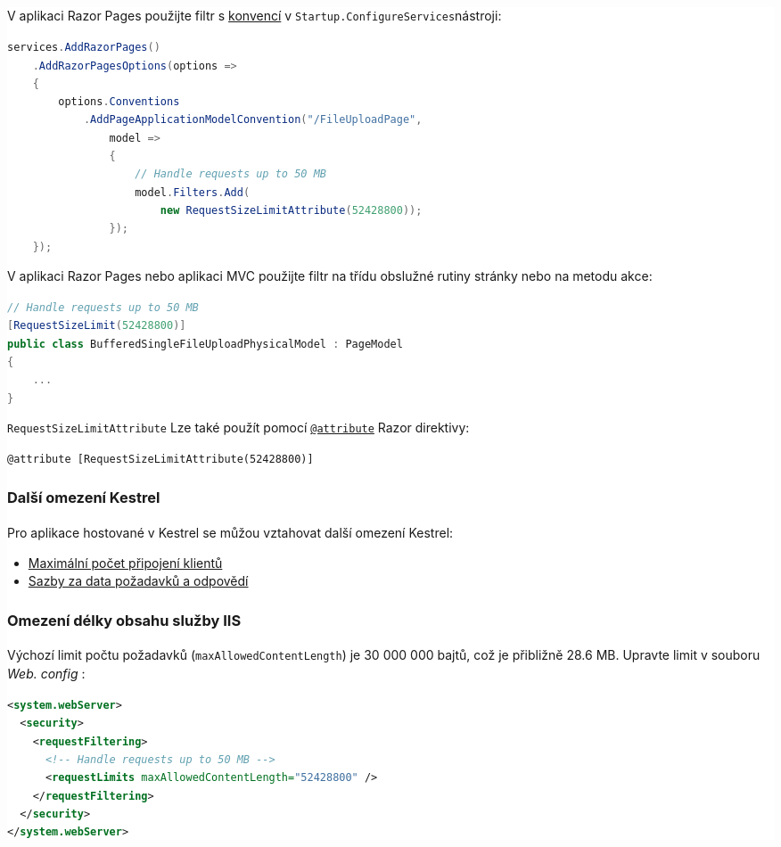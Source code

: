 V aplikaci Razor Pages použijte filtr s [konvencí](xref:razor-pages/razor-pages-conventions) v `Startup.ConfigureServices`nástroji:

```csharp
services.AddRazorPages()
    .AddRazorPagesOptions(options =>
    {
        options.Conventions
            .AddPageApplicationModelConvention("/FileUploadPage",
                model =>
                {
                    // Handle requests up to 50 MB
                    model.Filters.Add(
                        new RequestSizeLimitAttribute(52428800));
                });
    });
```

V aplikaci Razor Pages nebo aplikaci MVC použijte filtr na třídu obslužné rutiny stránky nebo na metodu akce:

```csharp
// Handle requests up to 50 MB
[RequestSizeLimit(52428800)]
public class BufferedSingleFileUploadPhysicalModel : PageModel
{
    ...
}
```

`RequestSizeLimitAttribute` Lze také použít pomocí [`@attribute`](xref:mvc/views/razor#attribute) Razor direktivy:

```cshtml
@attribute [RequestSizeLimitAttribute(52428800)]
```

### <a name="other-kestrel-limits"></a>Další omezení Kestrel

Pro aplikace hostované v Kestrel se můžou vztahovat další omezení Kestrel:

* [Maximální počet připojení klientů](xref:fundamentals/servers/kestrel#maximum-client-connections)
* [Sazby za data požadavků a odpovědí](xref:fundamentals/servers/kestrel#minimum-request-body-data-rate)

### <a name="iis-content-length-limit"></a>Omezení délky obsahu služby IIS

Výchozí limit počtu požadavků (`maxAllowedContentLength`) je 30 000 000 bajtů, což je přibližně 28.6 MB. Upravte limit v souboru *Web. config* :

```xml
<system.webServer>
  <security>
    <requestFiltering>
      <!-- Handle requests up to 50 MB -->
      <requestLimits maxAllowedContentLength="52428800" />
    </requestFiltering>
  </security>
</system.webServer>
```
